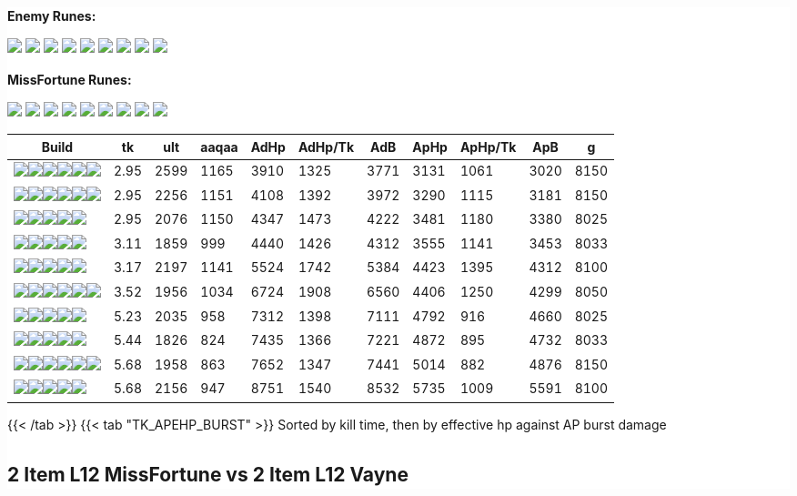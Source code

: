 
**Enemy Runes:**





![](/Styles/Precision/LethalTempo/LethalTempo.png)
![](/Styles/Precision/Overheal.png)
![](/Styles/Precision/LegendAlacrity/LegendAlacrity.png)
![](/Styles/Precision/CutDown/CutDown.png)
![](/Styles/Resolve/BonePlating/BonePlating.png)
![](/Styles/Sorcery/Unflinching/Unflinching.png)
![](/StatMods/StatModsAttackSpeedIcon.png)
![](/StatMods/StatModsAdaptiveForceIcon.png)
![](/StatMods/StatModsArmorIcon.png)



**MissFortune Runes:**


![](/Styles/Precision/PressTheAttack/PressTheAttack.png)
![](/Styles/Precision/Overheal.png)
![](/Styles/Precision/LegendAlacrity/LegendAlacrity.png)
![](/Styles/Precision/CoupDeGrace/CoupDeGrace.png)
![](/Styles/Sorcery/AbsoluteFocus/AbsoluteFocus.png)
![](/Styles/Sorcery/GatheringStorm/GatheringStorm.png)
![](/StatMods/StatModsAdaptiveForceIcon.png)
![](/StatMods/StatModsAdaptiveForceIcon.png)
![](/StatMods/StatModsArmorIcon.png)





 Build |tk|ult|aaqaa|AdHp|AdHp/Tk|AdB|ApHp|ApHp/Tk|ApB|g
-|-|-|-|-|-|-|-|-|-|-
![](/item/6672.png)![](/item/6691.png)![](/item/1053.png)![](/item/1055.png)![](/item/1036.png)![](/item/1036.png)|2.95|2599|1165|3910|1325|3771|3131|1061|3020|8150
![](/item/6672.png)![](/item/6692.png)![](/item/1053.png)![](/item/1055.png)![](/item/1036.png)![](/item/1036.png)|2.95|2256|1151|4108|1392|3972|3290|1115|3181|8150
![](/item/6672.png)![](/item/6609.png)![](/item/1053.png)![](/item/1055.png)![](/item/1037.png)|2.95|2076|1150|4347|1473|4222|3481|1180|3380|8025
![](/item/6672.png)![](/item/3078.png)![](/item/1053.png)![](/item/1055.png)![](/item/1036.png)|3.11|1859|999|4440|1426|4312|3555|1141|3453|8033
![](/item/6672.png)![](/item/6673.png)![](/item/1055.png)![](/item/1038.png)![](/item/1036.png)|3.17|2197|1141|5524|1742|5384|4423|1395|4312|8100
![](/item/6672.png)![](/item/3026.png)![](/item/1053.png)![](/item/1055.png)![](/item/1036.png)![](/item/1036.png)|3.52|1956|1034|6724|1908|6560|4406|1250|4299|8050
![](/item/3026.png)![](/item/6609.png)![](/item/1053.png)![](/item/1055.png)![](/item/1037.png)|5.23|2035|958|7312|1398|7111|4792|916|4660|8025
![](/item/3026.png)![](/item/3078.png)![](/item/1053.png)![](/item/1055.png)![](/item/1036.png)|5.44|1826|824|7435|1366|7221|4872|895|4732|8033
![](/item/3026.png)![](/item/3071.png)![](/item/1053.png)![](/item/1055.png)![](/item/1036.png)![](/item/1036.png)|5.68|1958|863|7652|1347|7441|5014|882|4876|8150
![](/item/6673.png)![](/item/3026.png)![](/item/1055.png)![](/item/1038.png)![](/item/1036.png)|5.68|2156|947|8751|1540|8532|5735|1009|5591|8100
{{< /tab >}}
{{< tab "TK_APEHP_BURST" >}}
Sorted by kill time, then by effective hp against AP burst damage
## 2 Item L12 MissFortune vs 2 Item L12 Vayne
